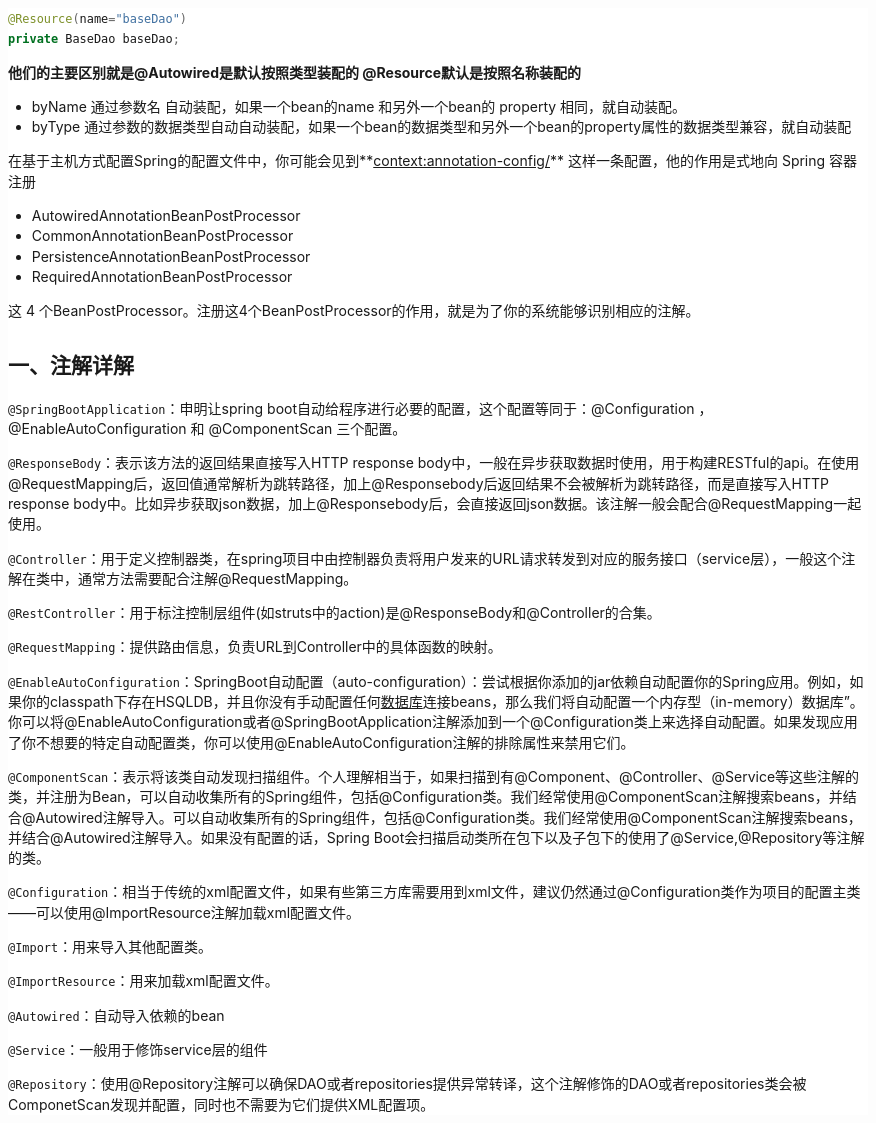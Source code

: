   ```java
  @Resource(name="baseDao")    
  private BaseDao baseDao; 
  ```

**他们的主要区别就是@Autowired是默认按照类型装配的 @Resource默认是按照名称装配的**

- byName 通过参数名 自动装配，如果一个bean的name 和另外一个bean的 property 相同，就自动装配。
- byType 通过参数的数据类型自动自动装配，如果一个bean的数据类型和另外一个bean的property属性的数据类型兼容，就自动装配

在基于主机方式配置Spring的配置文件中，你可能会见到**<context:annotation-config/>**
 这样一条配置，他的作用是式地向 Spring 容器注册

- AutowiredAnnotationBeanPostProcessor
- CommonAnnotationBeanPostProcessor
- PersistenceAnnotationBeanPostProcessor
- RequiredAnnotationBeanPostProcessor

这 4 个BeanPostProcessor。注册这4个BeanPostProcessor的作用，就是为了你的系统能够识别相应的注解。



## 一、注解详解

`@SpringBootApplication`：申明让spring boot自动给程序进行必要的配置，这个配置等同于：@Configuration ，@EnableAutoConfiguration 和 @ComponentScan 三个配置。

`@ResponseBody`：表示该方法的返回结果直接写入HTTP response body中，一般在异步获取数据时使用，用于构建RESTful的api。在使用@RequestMapping后，返回值通常解析为跳转路径，加上@Responsebody后返回结果不会被解析为跳转路径，而是直接写入HTTP response body中。比如异步获取json数据，加上@Responsebody后，会直接返回json数据。该注解一般会配合@RequestMapping一起使用。

`@Controller`：用于定义控制器类，在spring项目中由控制器负责将用户发来的URL请求转发到对应的服务接口（service层），一般这个注解在类中，通常方法需要配合注解@RequestMapping。

`@RestController`：用于标注控制层组件(如struts中的action)是@ResponseBody和@Controller的合集。

`@RequestMapping`：提供路由信息，负责URL到Controller中的具体函数的映射。

`@EnableAutoConfiguration`：SpringBoot自动配置（auto-configuration）：尝试根据你添加的jar依赖自动配置你的Spring应用。例如，如果你的classpath下存在HSQLDB，并且你没有手动配置任何[数据库](https://cloud.tencent.com/solution/database?from=10680)连接beans，那么我们将自动配置一个内存型（in-memory）数据库”。你可以将@EnableAutoConfiguration或者@SpringBootApplication注解添加到一个@Configuration类上来选择自动配置。如果发现应用了你不想要的特定自动配置类，你可以使用@EnableAutoConfiguration注解的排除属性来禁用它们。

`@ComponentScan`：表示将该类自动发现扫描组件。个人理解相当于，如果扫描到有@Component、@Controller、@Service等这些注解的类，并注册为Bean，可以自动收集所有的Spring组件，包括@Configuration类。我们经常使用@ComponentScan注解搜索beans，并结合@Autowired注解导入。可以自动收集所有的Spring组件，包括@Configuration类。我们经常使用@ComponentScan注解搜索beans，并结合@Autowired注解导入。如果没有配置的话，Spring Boot会扫描启动类所在包下以及子包下的使用了@Service,@Repository等注解的类。

`@Configuration`：相当于传统的xml配置文件，如果有些第三方库需要用到xml文件，建议仍然通过@Configuration类作为项目的配置主类——可以使用@ImportResource注解加载xml配置文件。

`@Import`：用来导入其他配置类。

`@ImportResource`：用来加载xml配置文件。

`@Autowired`：自动导入依赖的bean

`@Service`：一般用于修饰service层的组件

`@Repository`：使用@Repository注解可以确保DAO或者repositories提供异常转译，这个注解修饰的DAO或者repositories类会被ComponetScan发现并配置，同时也不需要为它们提供XML配置项。
